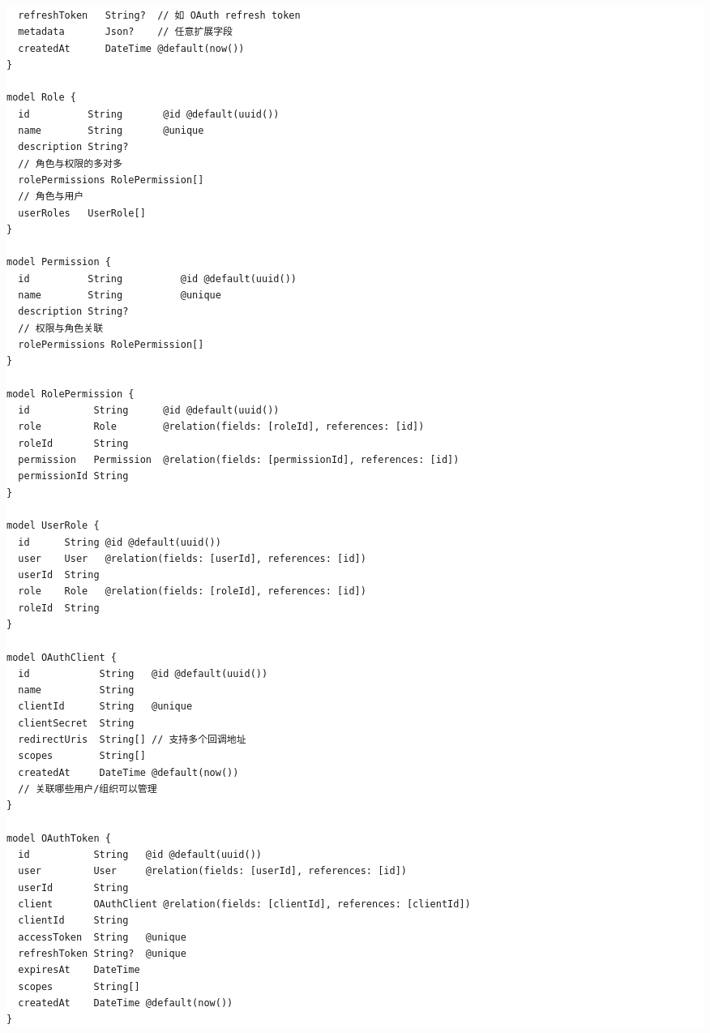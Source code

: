 ```prisma
  refreshToken   String?  // 如 OAuth refresh token
  metadata       Json?    // 任意扩展字段
  createdAt      DateTime @default(now())
}

model Role {
  id          String       @id @default(uuid())
  name        String       @unique
  description String?
  // 角色与权限的多对多
  rolePermissions RolePermission[]
  // 角色与用户
  userRoles   UserRole[]
}

model Permission {
  id          String          @id @default(uuid())
  name        String          @unique
  description String?
  // 权限与角色关联
  rolePermissions RolePermission[]
}

model RolePermission {
  id           String      @id @default(uuid())
  role         Role        @relation(fields: [roleId], references: [id])
  roleId       String
  permission   Permission  @relation(fields: [permissionId], references: [id])
  permissionId String
}

model UserRole {
  id      String @id @default(uuid())
  user    User   @relation(fields: [userId], references: [id])
  userId  String
  role    Role   @relation(fields: [roleId], references: [id])
  roleId  String
}

model OAuthClient {
  id            String   @id @default(uuid())
  name          String
  clientId      String   @unique
  clientSecret  String
  redirectUris  String[] // 支持多个回调地址
  scopes        String[]
  createdAt     DateTime @default(now())
  // 关联哪些用户/组织可以管理
}

model OAuthToken {
  id           String   @id @default(uuid())
  user         User     @relation(fields: [userId], references: [id])
  userId       String
  client       OAuthClient @relation(fields: [clientId], references: [clientId])
  clientId     String
  accessToken  String   @unique
  refreshToken String?  @unique
  expiresAt    DateTime
  scopes       String[]
  createdAt    DateTime @default(now())
}

```